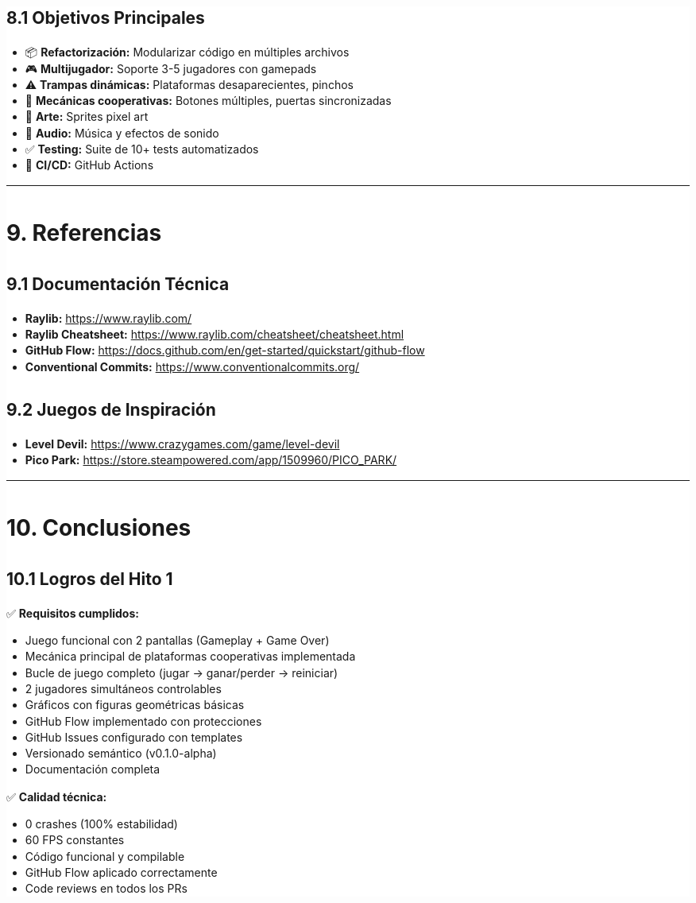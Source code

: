## 8.1 Objetivos Principales

- 📦 **Refactorización:** Modularizar código en múltiples archivos
- 🎮 **Multijugador:** Soporte 3-5 jugadores con gamepads
- ⚠️ **Trampas dinámicas:** Plataformas desaparecientes, pinchos
- 🤝 **Mecánicas cooperativas:** Botones múltiples, puertas sincronizadas
- 🎨 **Arte:** Sprites pixel art
- 🎵 **Audio:** Música y efectos de sonido
- ✅ **Testing:** Suite de 10+ tests automatizados
- 🔄 **CI/CD:** GitHub Actions

---

# 9. Referencias

## 9.1 Documentación Técnica

- **Raylib:** https://www.raylib.com/
- **Raylib Cheatsheet:** https://www.raylib.com/cheatsheet/cheatsheet.html
- **GitHub Flow:** https://docs.github.com/en/get-started/quickstart/github-flow
- **Conventional Commits:** https://www.conventionalcommits.org/

## 9.2 Juegos de Inspiración

- **Level Devil:** https://www.crazygames.com/game/level-devil
- **Pico Park:** https://store.steampowered.com/app/1509960/PICO_PARK/

---

# 10. Conclusiones

## 10.1 Logros del Hito 1

✅ **Requisitos cumplidos:**

- Juego funcional con 2 pantallas (Gameplay + Game Over)
- Mecánica principal de plataformas cooperativas implementada
- Bucle de juego completo (jugar → ganar/perder → reiniciar)
- 2 jugadores simultáneos controlables
- Gráficos con figuras geométricas básicas
- GitHub Flow implementado con protecciones
- GitHub Issues configurado con templates
- Versionado semántico (v0.1.0-alpha)
- Documentación completa

✅ **Calidad técnica:**

- 0 crashes (100% estabilidad)
- 60 FPS constantes
- Código funcional y compilable
- GitHub Flow aplicado correctamente
- Code reviews en todos los PRs
